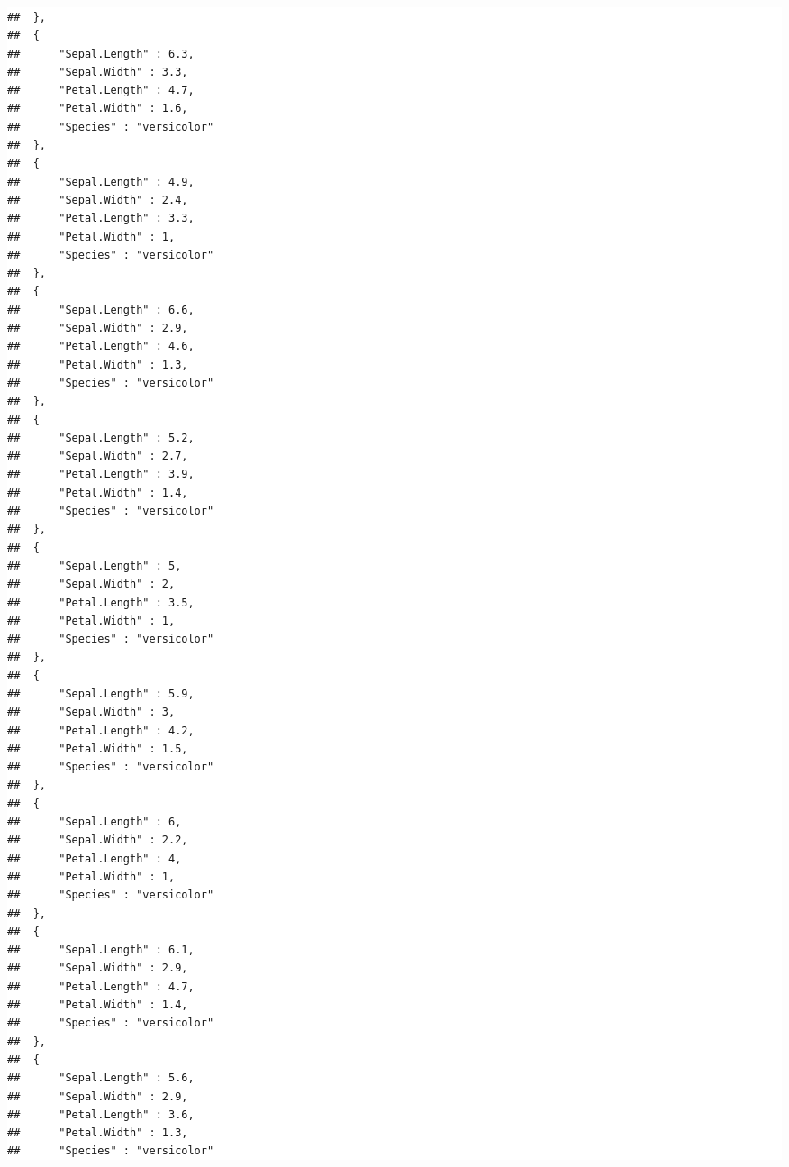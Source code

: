 ```
## 	},
## 	{
## 		"Sepal.Length" : 6.3,
## 		"Sepal.Width" : 3.3,
## 		"Petal.Length" : 4.7,
## 		"Petal.Width" : 1.6,
## 		"Species" : "versicolor"
## 	},
## 	{
## 		"Sepal.Length" : 4.9,
## 		"Sepal.Width" : 2.4,
## 		"Petal.Length" : 3.3,
## 		"Petal.Width" : 1,
## 		"Species" : "versicolor"
## 	},
## 	{
## 		"Sepal.Length" : 6.6,
## 		"Sepal.Width" : 2.9,
## 		"Petal.Length" : 4.6,
## 		"Petal.Width" : 1.3,
## 		"Species" : "versicolor"
## 	},
## 	{
## 		"Sepal.Length" : 5.2,
## 		"Sepal.Width" : 2.7,
## 		"Petal.Length" : 3.9,
## 		"Petal.Width" : 1.4,
## 		"Species" : "versicolor"
## 	},
## 	{
## 		"Sepal.Length" : 5,
## 		"Sepal.Width" : 2,
## 		"Petal.Length" : 3.5,
## 		"Petal.Width" : 1,
## 		"Species" : "versicolor"
## 	},
## 	{
## 		"Sepal.Length" : 5.9,
## 		"Sepal.Width" : 3,
## 		"Petal.Length" : 4.2,
## 		"Petal.Width" : 1.5,
## 		"Species" : "versicolor"
## 	},
## 	{
## 		"Sepal.Length" : 6,
## 		"Sepal.Width" : 2.2,
## 		"Petal.Length" : 4,
## 		"Petal.Width" : 1,
## 		"Species" : "versicolor"
## 	},
## 	{
## 		"Sepal.Length" : 6.1,
## 		"Sepal.Width" : 2.9,
## 		"Petal.Length" : 4.7,
## 		"Petal.Width" : 1.4,
## 		"Species" : "versicolor"
## 	},
## 	{
## 		"Sepal.Length" : 5.6,
## 		"Sepal.Width" : 2.9,
## 		"Petal.Length" : 3.6,
## 		"Petal.Width" : 1.3,
## 		"Species" : "versicolor"
```